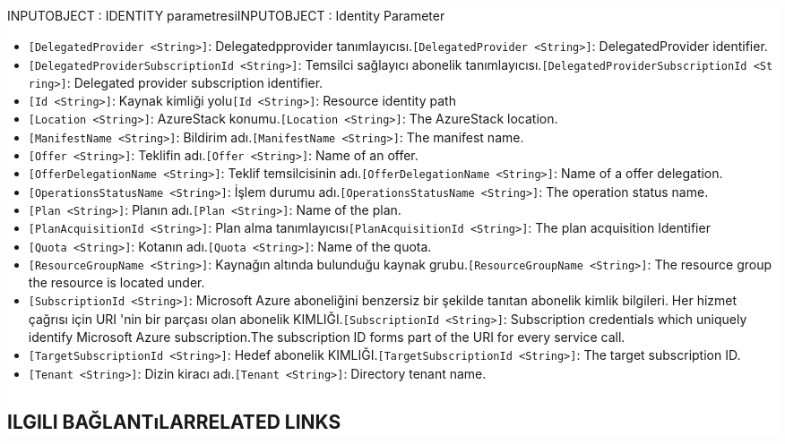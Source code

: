 <span data-ttu-id="2401f-142">INPUTOBJECT <ISubscriptionsAdminIdentity> : IDENTITY parametresi</span><span class="sxs-lookup"><span data-stu-id="2401f-142">INPUTOBJECT <ISubscriptionsAdminIdentity>: Identity Parameter</span></span>
  - <span data-ttu-id="2401f-143">`[DelegatedProvider <String>]`: Delegatedpprovider tanımlayıcısı.</span><span class="sxs-lookup"><span data-stu-id="2401f-143">`[DelegatedProvider <String>]`: DelegatedProvider identifier.</span></span>
  - <span data-ttu-id="2401f-144">`[DelegatedProviderSubscriptionId <String>]`: Temsilci sağlayıcı abonelik tanımlayıcısı.</span><span class="sxs-lookup"><span data-stu-id="2401f-144">`[DelegatedProviderSubscriptionId <String>]`: Delegated provider subscription identifier.</span></span>
  - <span data-ttu-id="2401f-145">`[Id <String>]`: Kaynak kimliği yolu</span><span class="sxs-lookup"><span data-stu-id="2401f-145">`[Id <String>]`: Resource identity path</span></span>
  - <span data-ttu-id="2401f-146">`[Location <String>]`: AzureStack konumu.</span><span class="sxs-lookup"><span data-stu-id="2401f-146">`[Location <String>]`: The AzureStack location.</span></span>
  - <span data-ttu-id="2401f-147">`[ManifestName <String>]`: Bildirim adı.</span><span class="sxs-lookup"><span data-stu-id="2401f-147">`[ManifestName <String>]`: The manifest name.</span></span>
  - <span data-ttu-id="2401f-148">`[Offer <String>]`: Teklifin adı.</span><span class="sxs-lookup"><span data-stu-id="2401f-148">`[Offer <String>]`: Name of an offer.</span></span>
  - <span data-ttu-id="2401f-149">`[OfferDelegationName <String>]`: Teklif temsilcisinin adı.</span><span class="sxs-lookup"><span data-stu-id="2401f-149">`[OfferDelegationName <String>]`: Name of a offer delegation.</span></span>
  - <span data-ttu-id="2401f-150">`[OperationsStatusName <String>]`: İşlem durumu adı.</span><span class="sxs-lookup"><span data-stu-id="2401f-150">`[OperationsStatusName <String>]`: The operation status name.</span></span>
  - <span data-ttu-id="2401f-151">`[Plan <String>]`: Planın adı.</span><span class="sxs-lookup"><span data-stu-id="2401f-151">`[Plan <String>]`: Name of the plan.</span></span>
  - <span data-ttu-id="2401f-152">`[PlanAcquisitionId <String>]`: Plan alma tanımlayıcısı</span><span class="sxs-lookup"><span data-stu-id="2401f-152">`[PlanAcquisitionId <String>]`: The plan acquisition Identifier</span></span>
  - <span data-ttu-id="2401f-153">`[Quota <String>]`: Kotanın adı.</span><span class="sxs-lookup"><span data-stu-id="2401f-153">`[Quota <String>]`: Name of the quota.</span></span>
  - <span data-ttu-id="2401f-154">`[ResourceGroupName <String>]`: Kaynağın altında bulunduğu kaynak grubu.</span><span class="sxs-lookup"><span data-stu-id="2401f-154">`[ResourceGroupName <String>]`: The resource group the resource is located under.</span></span>
  - <span data-ttu-id="2401f-155">`[SubscriptionId <String>]`: Microsoft Azure aboneliğini benzersiz bir şekilde tanıtan abonelik kimlik bilgileri. Her hizmet çağrısı için URI 'nin bir parçası olan abonelik KIMLIĞI.</span><span class="sxs-lookup"><span data-stu-id="2401f-155">`[SubscriptionId <String>]`: Subscription credentials which uniquely identify Microsoft Azure subscription.The subscription ID forms part of the URI for every service call.</span></span>
  - <span data-ttu-id="2401f-156">`[TargetSubscriptionId <String>]`: Hedef abonelik KIMLIĞI.</span><span class="sxs-lookup"><span data-stu-id="2401f-156">`[TargetSubscriptionId <String>]`: The target subscription ID.</span></span>
  - <span data-ttu-id="2401f-157">`[Tenant <String>]`: Dizin kiracı adı.</span><span class="sxs-lookup"><span data-stu-id="2401f-157">`[Tenant <String>]`: Directory tenant name.</span></span>

## <span data-ttu-id="2401f-158">ILGILI BAĞLANTıLAR</span><span class="sxs-lookup"><span data-stu-id="2401f-158">RELATED LINKS</span></span>

